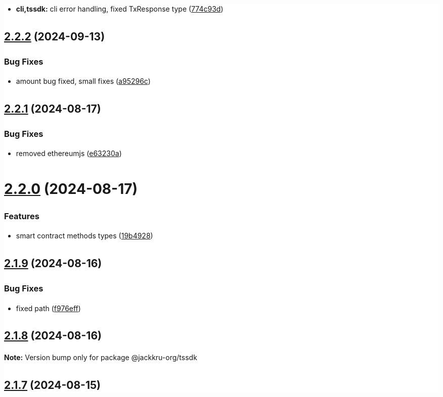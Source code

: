 - **cli,tssdk:** cli error handling, fixed TxResponse type ([774c93d](https://github.com/thepower/PowerTools/commit/774c93d3a4adaa792c2d62f91520349ed068d0ff))

## [2.2.2](https://github.com/thepower/PowerTools/compare/@jackkru-org/tssdk@2.2.1...@jackkru-org/tssdk@2.2.2) (2024-09-13)

### Bug Fixes

- amount bug fixed, small fixes ([a95296c](https://github.com/thepower/PowerTools/commit/a95296caf3eef13cc5dfb8893e51117219d4db90))

## [2.2.1](https://github.com/thepower/power_hub/compare/@jackkru-org/tssdk@2.2.0...@jackkru-org/tssdk@2.2.1) (2024-08-17)

### Bug Fixes

- removed ethereumjs ([e63230a](https://github.com/thepower/power_hub/commit/e63230a098152453a5be5bbb305738cf53648a16))

# [2.2.0](https://github.com/thepower/power_hub/compare/@jackkru-org/tssdk@2.1.9...@jackkru-org/tssdk@2.2.0) (2024-08-17)

### Features

- smart contract methods types ([19b4928](https://github.com/thepower/power_hub/commit/19b4928d9a594b30fa91aa39311a01778ac7e090))

## [2.1.9](https://github.com/thepower/power_hub/compare/@jackkru-org/tssdk@2.1.8...@jackkru-org/tssdk@2.1.9) (2024-08-16)

### Bug Fixes

- fixed path ([f976eff](https://github.com/thepower/power_hub/commit/f976eff480286bfc1e9fc5281730c8f9df41bda2))

## [2.1.8](https://github.com/thepower/power_hub/compare/@jackkru-org/tssdk@2.1.7...@jackkru-org/tssdk@2.1.8) (2024-08-16)

**Note:** Version bump only for package @jackkru-org/tssdk

## [2.1.7](https://github.com/thepower/power_hub/compare/@jackkru-org/tssdk@2.1.6...@jackkru-org/tssdk@2.1.7) (2024-08-15)
